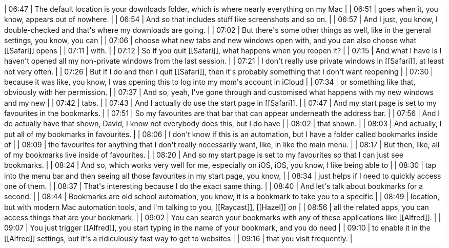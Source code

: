 | 06:47      | The default location is your downloads folder, which is where nearly everything on my Mac          |
| 06:51      | goes when it, you know, appears out of nowhere.                                                    |
| 06:54      | And so that includes stuff like screenshots and so on.                                             |
| 06:57      | And I just, you know, I double-checked and that's where my downloads are going.                    |
| 07:02      | But there's some other things as well, like in the general settings, you know, you can             |
| 07:06      | choose what new tabs and new windows open with, and you can also choose what [[Safari]] opens          |
| 07:11      | with.                                                                                              |
| 07:12      | So if you quit [[Safari]], what happens when you reopen it?                                            |
| 07:15      | And what I have is I haven't opened all my non-private windows from the last session.              |
| 07:21      | I don't really use private windows in [[Safari]], at least not very often.                             |
| 07:26      | But if I do and then I quit [[Safari]], then it's probably something that I don't want reopening       |
| 07:30      | because it was like, you know, I was opening this to log into my mom's account in iCloud           |
| 07:34      | or something like that, obviously with her permission.                                             |
| 07:37      | And so, yeah, I've gone through and customised what happens with my new windows and my new         |
| 07:42      | tabs.                                                                                              |
| 07:43      | And I actually do use the start page in [[Safari]].                                                    |
| 07:47      | And my start page is set to my favourites in the bookmarks.                                         |
| 07:51      | So my favourites are that bar that can appear underneath the address bar.                           |
| 07:56      | And I do actually have that shown, David, I know not everybody does this, but I do have            |
| 08:02      | that shown.                                                                                        |
| 08:03      | And actually, I put all of my bookmarks in favourites.                                              |
| 08:06      | I don't know if this is an automation, but I have a folder called bookmarks inside of              |
| 08:09      | the favourites for anything that I don't really necessarily want, like, in like the main menu.      |
| 08:17      | But then, like, all of my bookmarks live inside of favourites.                                      |
| 08:20      | And so my start page is set to my favourites so that I can just see bookmarks.                      |
| 08:24      | And so, which works very well for me, especially on iOS, iOS, you know, I like being able to       |
| 08:30      | tap into the menu bar and then seeing all those favourites in my start page, you know,              |
| 08:34      | just helps if I need to quickly access one of them.                                                |
| 08:37      | That's interesting because I do the exact same thing.                                              |
| 08:40      | And let's talk about bookmarks for a second.                                                       |
| 08:44      | Bookmarks are old school automation, you know, it is a bookmark to take you to a specific          |
| 08:49      | location, but with modern Mac automation tools, and I'm talking to you, [[Raycast]], [[Hazel]] on          |
| 08:56      | all the related apps, you can access things that are your bookmark.                                |
| 09:02      | You can search your bookmarks with any of these applications like [[Alfred]].                          |
| 09:07      | You just trigger [[Alfred]], you start typing in the name of your bookmark, and you do need            |
| 09:10      | to enable it in the [[Alfred]] settings, but it's a ridiculously fast way to get to websites           |
| 09:16      | that you visit frequently.                                                                         |